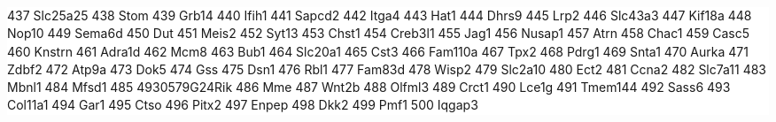   <TR> <TD align="right"> 437 </TD> <TD> Slc25a25 </TD> </TR>
  <TR> <TD align="right"> 438 </TD> <TD> Stom </TD> </TR>
  <TR> <TD align="right"> 439 </TD> <TD> Grb14 </TD> </TR>
  <TR> <TD align="right"> 440 </TD> <TD> Ifih1 </TD> </TR>
  <TR> <TD align="right"> 441 </TD> <TD> Sapcd2 </TD> </TR>
  <TR> <TD align="right"> 442 </TD> <TD> Itga4 </TD> </TR>
  <TR> <TD align="right"> 443 </TD> <TD> Hat1 </TD> </TR>
  <TR> <TD align="right"> 444 </TD> <TD> Dhrs9 </TD> </TR>
  <TR> <TD align="right"> 445 </TD> <TD> Lrp2 </TD> </TR>
  <TR> <TD align="right"> 446 </TD> <TD> Slc43a3 </TD> </TR>
  <TR> <TD align="right"> 447 </TD> <TD> Kif18a </TD> </TR>
  <TR> <TD align="right"> 448 </TD> <TD> Nop10 </TD> </TR>
  <TR> <TD align="right"> 449 </TD> <TD> Sema6d </TD> </TR>
  <TR> <TD align="right"> 450 </TD> <TD> Dut </TD> </TR>
  <TR> <TD align="right"> 451 </TD> <TD> Meis2 </TD> </TR>
  <TR> <TD align="right"> 452 </TD> <TD> Syt13 </TD> </TR>
  <TR> <TD align="right"> 453 </TD> <TD> Chst1 </TD> </TR>
  <TR> <TD align="right"> 454 </TD> <TD> Creb3l1 </TD> </TR>
  <TR> <TD align="right"> 455 </TD> <TD> Jag1 </TD> </TR>
  <TR> <TD align="right"> 456 </TD> <TD> Nusap1 </TD> </TR>
  <TR> <TD align="right"> 457 </TD> <TD> Atrn </TD> </TR>
  <TR> <TD align="right"> 458 </TD> <TD> Chac1 </TD> </TR>
  <TR> <TD align="right"> 459 </TD> <TD> Casc5 </TD> </TR>
  <TR> <TD align="right"> 460 </TD> <TD> Knstrn </TD> </TR>
  <TR> <TD align="right"> 461 </TD> <TD> Adra1d </TD> </TR>
  <TR> <TD align="right"> 462 </TD> <TD> Mcm8 </TD> </TR>
  <TR> <TD align="right"> 463 </TD> <TD> Bub1 </TD> </TR>
  <TR> <TD align="right"> 464 </TD> <TD> Slc20a1 </TD> </TR>
  <TR> <TD align="right"> 465 </TD> <TD> Cst3 </TD> </TR>
  <TR> <TD align="right"> 466 </TD> <TD> Fam110a </TD> </TR>
  <TR> <TD align="right"> 467 </TD> <TD> Tpx2 </TD> </TR>
  <TR> <TD align="right"> 468 </TD> <TD> Pdrg1 </TD> </TR>
  <TR> <TD align="right"> 469 </TD> <TD> Snta1 </TD> </TR>
  <TR> <TD align="right"> 470 </TD> <TD> Aurka </TD> </TR>
  <TR> <TD align="right"> 471 </TD> <TD> Zdbf2 </TD> </TR>
  <TR> <TD align="right"> 472 </TD> <TD> Atp9a </TD> </TR>
  <TR> <TD align="right"> 473 </TD> <TD> Dok5 </TD> </TR>
  <TR> <TD align="right"> 474 </TD> <TD> Gss </TD> </TR>
  <TR> <TD align="right"> 475 </TD> <TD> Dsn1 </TD> </TR>
  <TR> <TD align="right"> 476 </TD> <TD> Rbl1 </TD> </TR>
  <TR> <TD align="right"> 477 </TD> <TD> Fam83d </TD> </TR>
  <TR> <TD align="right"> 478 </TD> <TD> Wisp2 </TD> </TR>
  <TR> <TD align="right"> 479 </TD> <TD> Slc2a10 </TD> </TR>
  <TR> <TD align="right"> 480 </TD> <TD> Ect2 </TD> </TR>
  <TR> <TD align="right"> 481 </TD> <TD> Ccna2 </TD> </TR>
  <TR> <TD align="right"> 482 </TD> <TD> Slc7a11 </TD> </TR>
  <TR> <TD align="right"> 483 </TD> <TD> Mbnl1 </TD> </TR>
  <TR> <TD align="right"> 484 </TD> <TD> Mfsd1 </TD> </TR>
  <TR> <TD align="right"> 485 </TD> <TD> 4930579G24Rik </TD> </TR>
  <TR> <TD align="right"> 486 </TD> <TD> Mme </TD> </TR>
  <TR> <TD align="right"> 487 </TD> <TD> Wnt2b </TD> </TR>
  <TR> <TD align="right"> 488 </TD> <TD> Olfml3 </TD> </TR>
  <TR> <TD align="right"> 489 </TD> <TD> Crct1 </TD> </TR>
  <TR> <TD align="right"> 490 </TD> <TD> Lce1g </TD> </TR>
  <TR> <TD align="right"> 491 </TD> <TD> Tmem144 </TD> </TR>
  <TR> <TD align="right"> 492 </TD> <TD> Sass6 </TD> </TR>
  <TR> <TD align="right"> 493 </TD> <TD> Col11a1 </TD> </TR>
  <TR> <TD align="right"> 494 </TD> <TD> Gar1 </TD> </TR>
  <TR> <TD align="right"> 495 </TD> <TD> Ctso </TD> </TR>
  <TR> <TD align="right"> 496 </TD> <TD> Pitx2 </TD> </TR>
  <TR> <TD align="right"> 497 </TD> <TD> Enpep </TD> </TR>
  <TR> <TD align="right"> 498 </TD> <TD> Dkk2 </TD> </TR>
  <TR> <TD align="right"> 499 </TD> <TD> Pmf1 </TD> </TR>
  <TR> <TD align="right"> 500 </TD> <TD> Iqgap3 </TD> </TR>